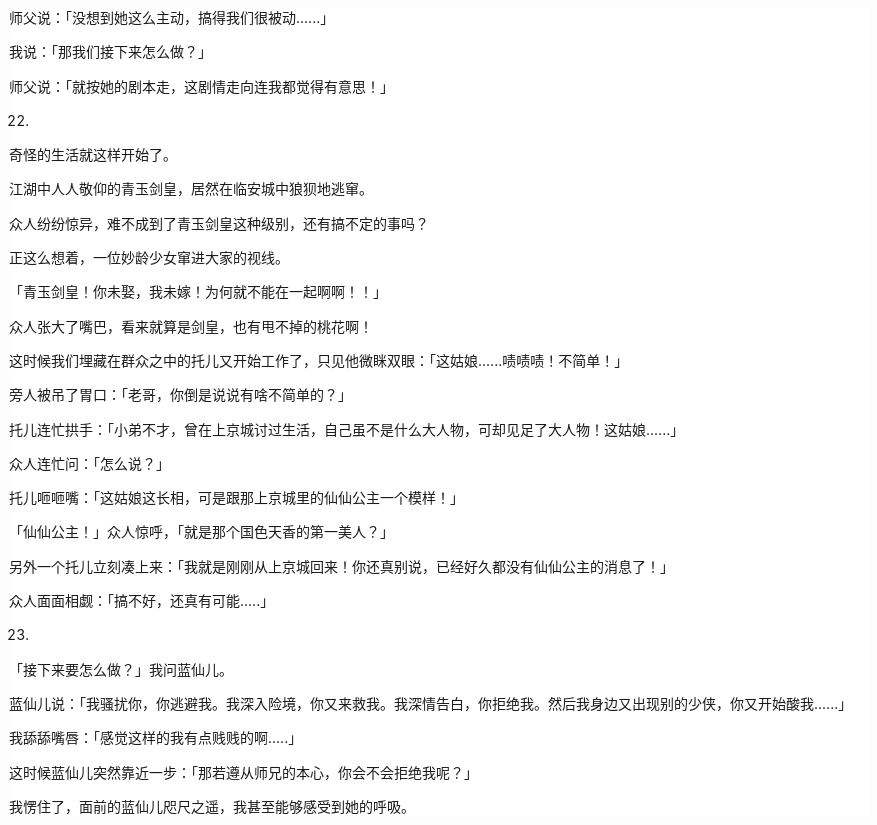
师父说：「没想到她这么主动，搞得我们很被动......」


我说：「那我们接下来怎么做？」


师父说：「就按她的剧本走，这剧情走向连我都觉得有意思！」


22.


奇怪的生活就这样开始了。


江湖中人人敬仰的青玉剑皇，居然在临安城中狼狈地逃窜。


众人纷纷惊异，难不成到了青玉剑皇这种级别，还有搞不定的事吗？


正这么想着，一位妙龄少女窜进大家的视线。


「青玉剑皇！你未娶，我未嫁！为何就不能在一起啊啊！！」


众人张大了嘴巴，看来就算是剑皇，也有甩不掉的桃花啊！


这时候我们埋藏在群众之中的托儿又开始工作了，只见他微眯双眼：「这姑娘......啧啧啧！不简单！」


旁人被吊了胃口：「老哥，你倒是说说有啥不简单的？」


托儿连忙拱手：「小弟不才，曾在上京城讨过生活，自己虽不是什么大人物，可却见足了大人物！这姑娘......」


众人连忙问：「怎么说？」


托儿咂咂嘴：「这姑娘这长相，可是跟那上京城里的仙仙公主一个模样！」


「仙仙公主！」众人惊呼，「就是那个国色天香的第一美人？」


另外一个托儿立刻凑上来：「我就是刚刚从上京城回来！你还真别说，已经好久都没有仙仙公主的消息了！」


众人面面相觑：「搞不好，还真有可能.....」


23.


「接下来要怎么做？」我问蓝仙儿。


蓝仙儿说：「我骚扰你，你逃避我。我深入险境，你又来救我。我深情告白，你拒绝我。然后我身边又出现别的少侠，你又开始酸我......」


我舔舔嘴唇：「感觉这样的我有点贱贱的啊.....」


这时候蓝仙儿突然靠近一步：「那若遵从师兄的本心，你会不会拒绝我呢？」


我愣住了，面前的蓝仙儿咫尺之遥，我甚至能够感受到她的呼吸。

